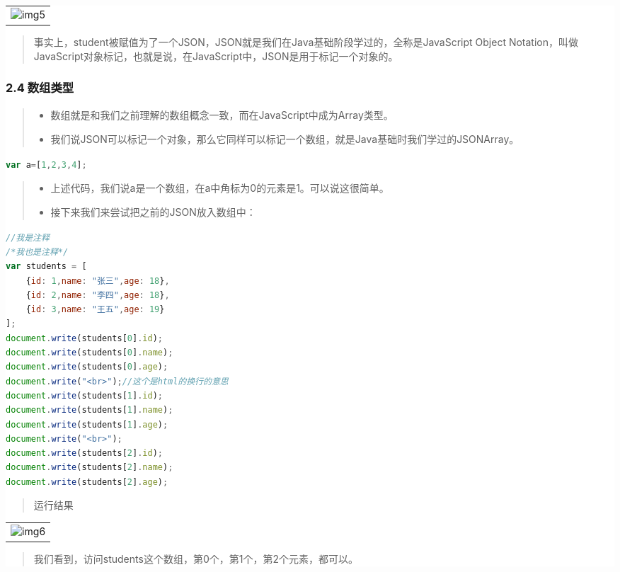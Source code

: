 |                                                              |
| :----------------------------------------------------------: |
| ![img5](https://qfedu-1254123199.cos.ap-nanjing.myqcloud.com/img/202207102020899.png) |



> 事实上，student被赋值为了一个JSON，JSON就是我们在Java基础阶段学过的，全称是JavaScript Object Notation，叫做JavaScript对象标记，也就是说，在JavaScript中，JSON是用于标记一个对象的。
>

### 2.4 数组类型

> - 数组就是和我们之前理解的数组概念一致，而在JavaScript中成为Array类型。
>
> - 我们说JSON可以标记一个对象，那么它同样可以标记一个数组，就是Java基础时我们学过的JSONArray。
>

``` javascript
var a=[1,2,3,4];
``` 

> - 上述代码，我们说a是一个数组，在a中角标为0的元素是1。可以说这很简单。
>
> - 接下来我们来尝试把之前的JSON放入数组中：
>

``` js
//我是注释
/*我也是注释*/
var students = [
    {id: 1,name: "张三",age: 18},
    {id: 2,name: "李四",age: 18},
    {id: 3,name: "王五",age: 19}
];
document.write(students[0].id);
document.write(students[0].name);
document.write(students[0].age);
document.write("<br>");//这个是html的换行的意思
document.write(students[1].id);
document.write(students[1].name);
document.write(students[1].age);
document.write("<br>");
document.write(students[2].id);
document.write(students[2].name);
document.write(students[2].age);
``` 

> 运行结果

|                                                              |
| :----------------------------------------------------------: |
| ![img6](https://qfedu-1254123199.cos.ap-nanjing.myqcloud.com/img/202207102019308.png) |



> 我们看到，访问students这个数组，第0个，第1个，第2个元素，都可以。
>
